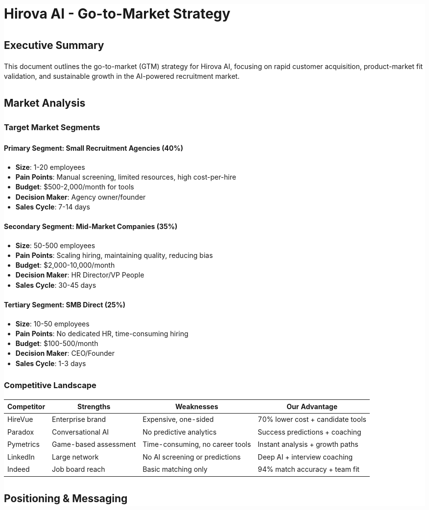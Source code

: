 # Hirova AI - Go-to-Market Strategy

## Executive Summary

This document outlines the go-to-market (GTM) strategy for Hirova AI, focusing on rapid customer acquisition, product-market fit validation, and sustainable growth in the AI-powered recruitment market.

## Market Analysis

### Target Market Segments

#### Primary Segment: Small Recruitment Agencies (40%)
- **Size**: 1-20 employees
- **Pain Points**: Manual screening, limited resources, high cost-per-hire
- **Budget**: $500-2,000/month for tools
- **Decision Maker**: Agency owner/founder
- **Sales Cycle**: 7-14 days

#### Secondary Segment: Mid-Market Companies (35%)
- **Size**: 50-500 employees
- **Pain Points**: Scaling hiring, maintaining quality, reducing bias
- **Budget**: $2,000-10,000/month
- **Decision Maker**: HR Director/VP People
- **Sales Cycle**: 30-45 days

#### Tertiary Segment: SMB Direct (25%)
- **Size**: 10-50 employees
- **Pain Points**: No dedicated HR, time-consuming hiring
- **Budget**: $100-500/month
- **Decision Maker**: CEO/Founder
- **Sales Cycle**: 1-3 days

### Competitive Landscape

| Competitor | Strengths | Weaknesses | Our Advantage |
|------------|-----------|------------|---------------|
| HireVue | Enterprise brand | Expensive, one-sided | 70% lower cost + candidate tools |
| Paradox | Conversational AI | No predictive analytics | Success predictions + coaching |
| Pymetrics | Game-based assessment | Time-consuming, no career tools | Instant analysis + growth paths |
| LinkedIn | Large network | No AI screening or predictions | Deep AI + interview coaching |
| Indeed | Job board reach | Basic matching only | 94% match accuracy + team fit |

## Positioning & Messaging
